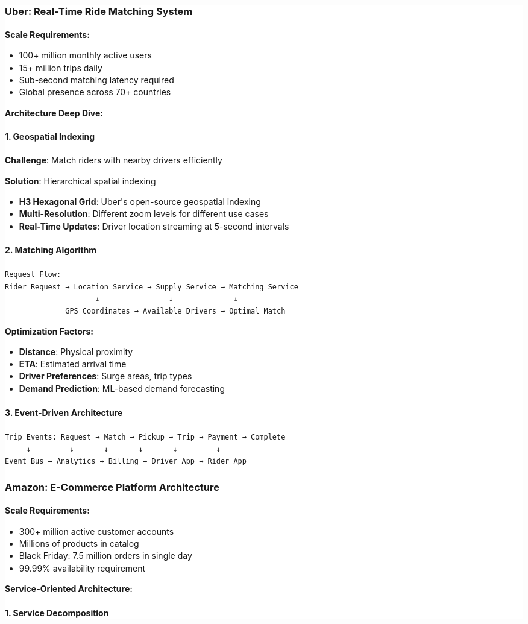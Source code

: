 ### Uber: Real-Time Ride Matching System

**Scale Requirements:**

- 100+ million monthly active users
- 15+ million trips daily
- Sub-second matching latency required
- Global presence across 70+ countries

**Architecture Deep Dive:**

#### 1. Geospatial Indexing

**Challenge**: Match riders with nearby drivers efficiently

**Solution**: Hierarchical spatial indexing

- **H3 Hexagonal Grid**: Uber's open-source geospatial indexing
- **Multi-Resolution**: Different zoom levels for different use cases
- **Real-Time Updates**: Driver location streaming at 5-second intervals

#### 2. Matching Algorithm

```
Request Flow:
Rider Request → Location Service → Supply Service → Matching Service
                     ↓                ↓              ↓
              GPS Coordinates → Available Drivers → Optimal Match
```

**Optimization Factors:**

- **Distance**: Physical proximity
- **ETA**: Estimated arrival time
- **Driver Preferences**: Surge areas, trip types
- **Demand Prediction**: ML-based demand forecasting

#### 3. Event-Driven Architecture

```
Trip Events: Request → Match → Pickup → Trip → Payment → Complete
     ↓         ↓       ↓       ↓       ↓         ↓
Event Bus → Analytics → Billing → Driver App → Rider App
```

### Amazon: E-Commerce Platform Architecture

**Scale Requirements:**

- 300+ million active customer accounts
- Millions of products in catalog
- Black Friday: 7.5 million orders in single day
- 99.99% availability requirement

**Service-Oriented Architecture:**

#### 1. Service Decomposition
